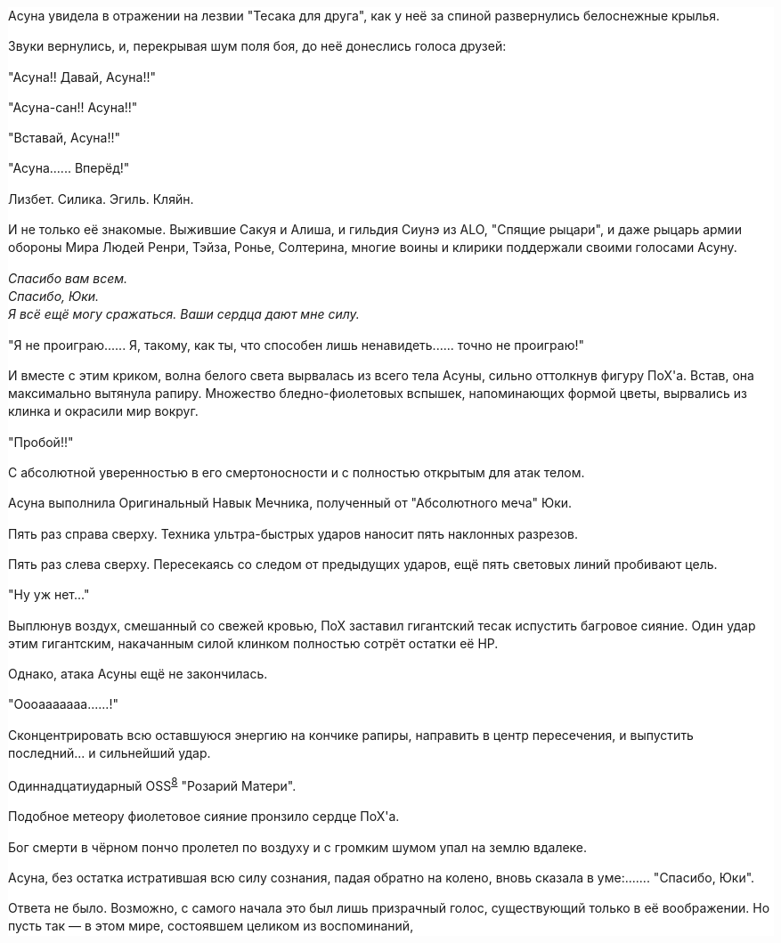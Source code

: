 Асуна увидела в отражении на лезвии "Тесака для друга", как у неё за спиной развернулись белоснежные крылья.

Звуки вернулись, и, перекрывая шум поля боя, до неё донеслись голоса друзей:

"Асуна!! Давай, Асуна!!"

"Асуна-сан!! Асуна!!"

"Вставай, Асуна!!"

"Асуна...... Вперёд!"

Лизбет. Силика. Эгиль. Кляйн.

И не только её знакомые. Выжившие Сакуя и Алиша, и гильдия Сиунэ из ALO, "Спящие рыцари", и даже рыцарь армии обороны Мира Людей Ренри, Тэйза, Ронье, Солтерина, многие воины и клирики поддержали своими голосами Асуну.

_Спасибо вам всем.  
Спасибо, Юки.  
Я всё ещё могу сражаться. Ваши сердца дают мне силу._

"Я не проиграю...... Я, такому, как ты, что способен лишь ненавидеть...... точно не проиграю!"

И вместе с этим криком, волна белого света вырвалась из всего тела Асуны, сильно оттолкнув фигуру ПоХ'а. Встав, она максимально вытянула рапиру. Множество бледно-фиолетовых вспышек, напоминающих формой цветы, вырвались из клинка и окрасили мир вокруг.

"Пробой!!"

С абсолютной уверенностью в его смертоносности и с полностью открытым для атак телом.

Асуна выполнила Оригинальный Навык Мечника, полученный от "Абсолютного меча" Юки.

Пять раз справа сверху. Техника ультра-быстрых ударов наносит пять наклонных разрезов.

Пять раз слева сверху. Пересекаясь со следом от предыдущих ударов, ещё пять световых линий пробивают цель.

"Ну уж нет..."

Выплюнув воздух, смешанный со свежей кровью, ПоХ заставил гигантский тесак испустить багровое сияние. Один удар этим гигантским, накачанным силой клинком полностью сотрёт остатки её HP.

Однако, атака Асуны ещё не закончилась.

"Oooaaaaaaa......!"

Сконцентрировать всю оставшуюся энергию на кончике рапиры, направить в центр пересечения, и выпустить последний... и сильнейший удар.

Одиннадцатиударный OSS<sup><a href="#Prim8">8</a></sup> "Розарий Матери".

Подобное метеору фиолетовое сияние пронзило сердце ПоХ'а.

Бог смерти в чёрном пончо пролетел по воздуху и с громким шумом упал на землю вдалеке.

Асуна, без остатка истратившая всю силу сознания, падая обратно на колено, вновь сказала в уме:....... "Спасибо, Юки".

Ответа не было. Возможно, с самого начала это был лишь призрачный голос, существующий только в её воображении. Но пусть так — в этом мире, состоявшем целиком из воспоминаний,
